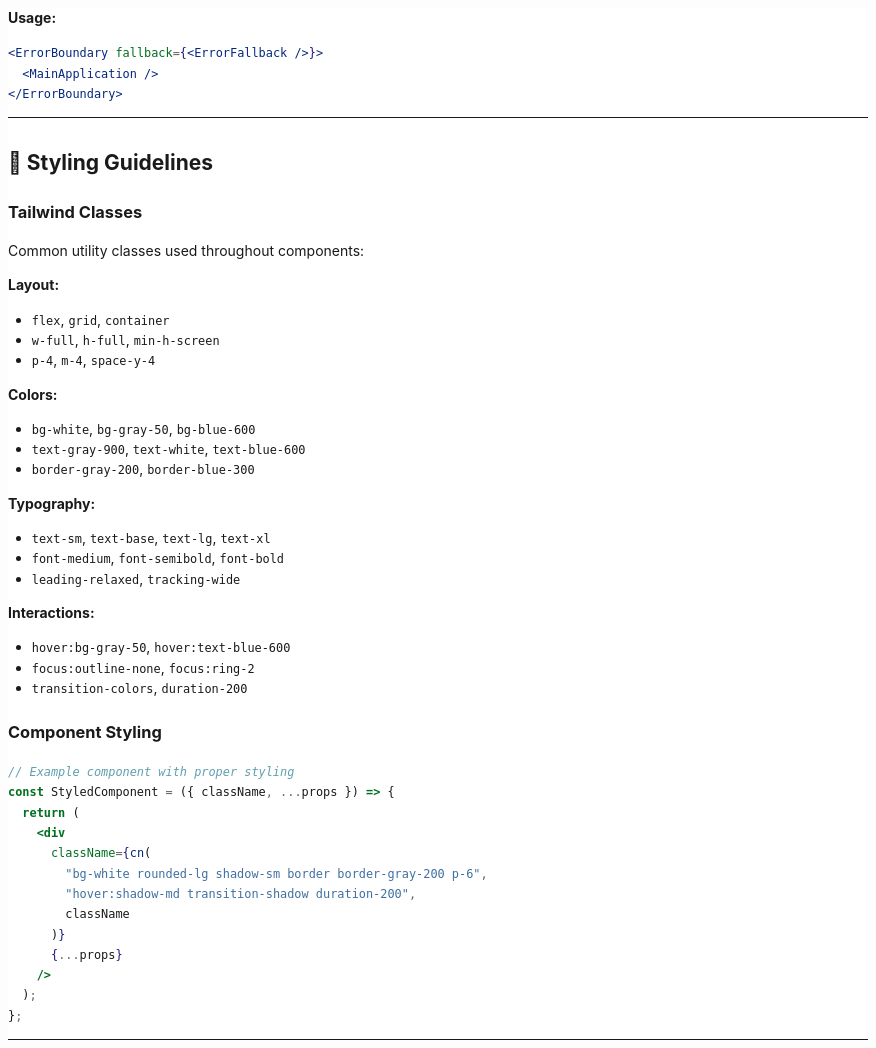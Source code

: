 **Usage:**
```jsx
<ErrorBoundary fallback={<ErrorFallback />}>
  <MainApplication />
</ErrorBoundary>
```

---

## 📐 Styling Guidelines

### Tailwind Classes
Common utility classes used throughout components:

**Layout:**
- `flex`, `grid`, `container`
- `w-full`, `h-full`, `min-h-screen`
- `p-4`, `m-4`, `space-y-4`

**Colors:**
- `bg-white`, `bg-gray-50`, `bg-blue-600`
- `text-gray-900`, `text-white`, `text-blue-600`
- `border-gray-200`, `border-blue-300`

**Typography:**
- `text-sm`, `text-base`, `text-lg`, `text-xl`
- `font-medium`, `font-semibold`, `font-bold`
- `leading-relaxed`, `tracking-wide`

**Interactions:**
- `hover:bg-gray-50`, `hover:text-blue-600`
- `focus:outline-none`, `focus:ring-2`
- `transition-colors`, `duration-200`

### Component Styling
```jsx
// Example component with proper styling
const StyledComponent = ({ className, ...props }) => {
  return (
    <div
      className={cn(
        "bg-white rounded-lg shadow-sm border border-gray-200 p-6",
        "hover:shadow-md transition-shadow duration-200",
        className
      )}
      {...props}
    />
  );
};
```

---
